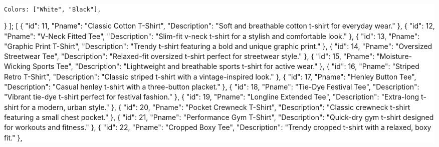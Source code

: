     Colors: ["White", "Black"],
  }
];
[
    {
        "id": 11,
        "Pname": "Classic Cotton T-Shirt",
        "Description": "Soft and breathable cotton t-shirt for everyday wear."
    },
    {
        "id": 12,
        "Pname": "V-Neck Fitted Tee",
        "Description": "Slim-fit v-neck t-shirt for a stylish and comfortable look."
    },
    {
        "id": 13,
        "Pname": "Graphic Print T-Shirt",
        "Description": "Trendy t-shirt featuring a bold and unique graphic print."
    },
    {
        "id": 14,
        "Pname": "Oversized Streetwear Tee",
        "Description": "Relaxed-fit oversized t-shirt perfect for streetwear style."
    },
    {
        "id": 15,
        "Pname": "Moisture-Wicking Sports Tee",
        "Description": "Lightweight and breathable sports t-shirt for active wear."
    },
    {
        "id": 16,
        "Pname": "Striped Retro T-Shirt",
        "Description": "Classic striped t-shirt with a vintage-inspired look."
    },
    {
        "id": 17,
        "Pname": "Henley Button Tee",
        "Description": "Casual henley t-shirt with a three-button placket."
    },
    {
        "id": 18,
        "Pname": "Tie-Dye Festival Tee",
        "Description": "Vibrant tie-dye t-shirt perfect for festival fashion."
    },
    {
        "id": 19,
        "Pname": "Longline Extended Tee",
        "Description": "Extra-long t-shirt for a modern, urban style."
    },
    {
        "id": 20,
        "Pname": "Pocket Crewneck T-Shirt",
        "Description": "Classic crewneck t-shirt featuring a small chest pocket."
    },
    {
        "id": 21,
        "Pname": "Performance Gym T-Shirt",
        "Description": "Quick-dry gym t-shirt designed for workouts and fitness."
    },
    {
        "id": 22,
        "Pname": "Cropped Boxy Tee",
        "Description": "Trendy cropped t-shirt with a relaxed, boxy fit."
    },